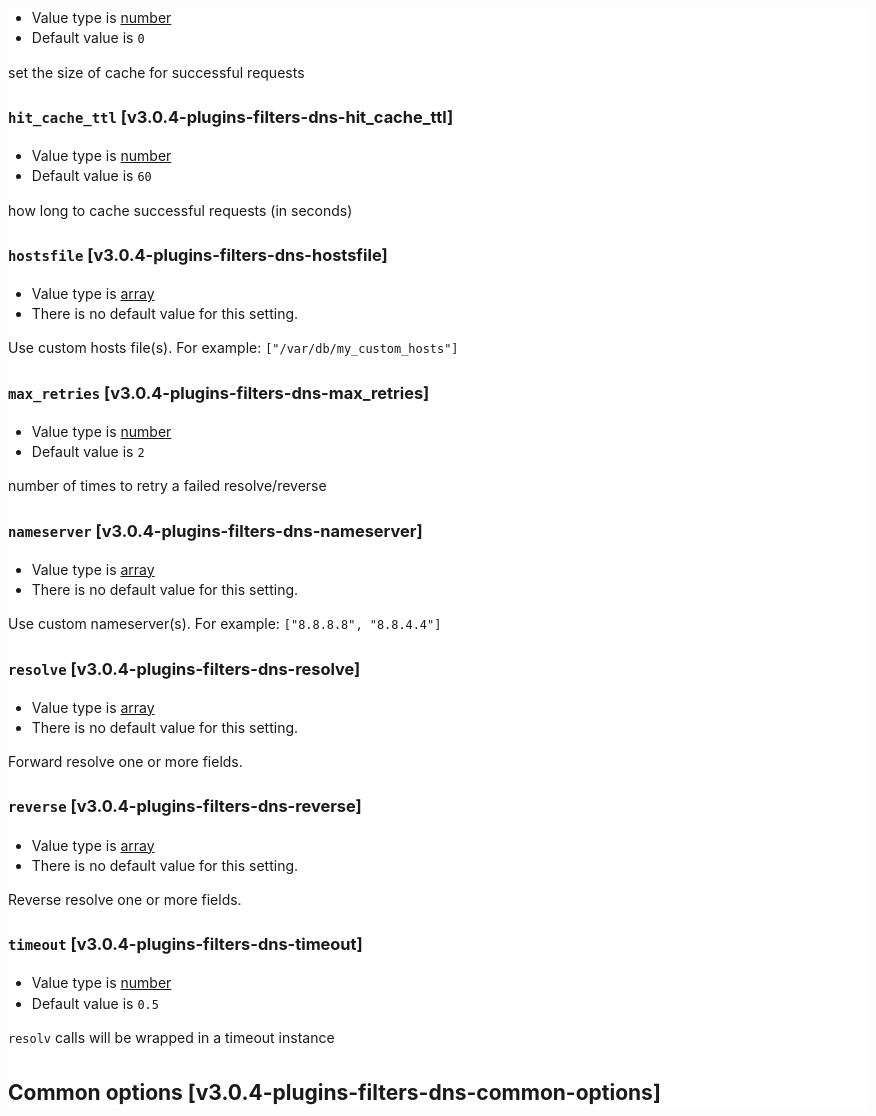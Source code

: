 * Value type is [number](/lsr/value-types.md#number)
* Default value is `0`

set the size of cache for successful requests

### `hit_cache_ttl` [v3.0.4-plugins-filters-dns-hit_cache_ttl]

* Value type is [number](/lsr/value-types.md#number)
* Default value is `60`

how long to cache successful requests (in seconds)

### `hostsfile` [v3.0.4-plugins-filters-dns-hostsfile]

* Value type is [array](/lsr/value-types.md#array)
* There is no default value for this setting.

Use custom hosts file(s). For example: `["/var/db/my_custom_hosts"]`

### `max_retries` [v3.0.4-plugins-filters-dns-max_retries]

* Value type is [number](/lsr/value-types.md#number)
* Default value is `2`

number of times to retry a failed resolve/reverse

### `nameserver` [v3.0.4-plugins-filters-dns-nameserver]

* Value type is [array](/lsr/value-types.md#array)
* There is no default value for this setting.

Use custom nameserver(s). For example: `["8.8.8.8", "8.8.4.4"]`

### `resolve` [v3.0.4-plugins-filters-dns-resolve]

* Value type is [array](/lsr/value-types.md#array)
* There is no default value for this setting.

Forward resolve one or more fields.

### `reverse` [v3.0.4-plugins-filters-dns-reverse]

* Value type is [array](/lsr/value-types.md#array)
* There is no default value for this setting.

Reverse resolve one or more fields.

### `timeout` [v3.0.4-plugins-filters-dns-timeout]

* Value type is [number](/lsr/value-types.md#number)
* Default value is `0.5`

`resolv` calls will be wrapped in a timeout instance

## Common options [v3.0.4-plugins-filters-dns-common-options]
